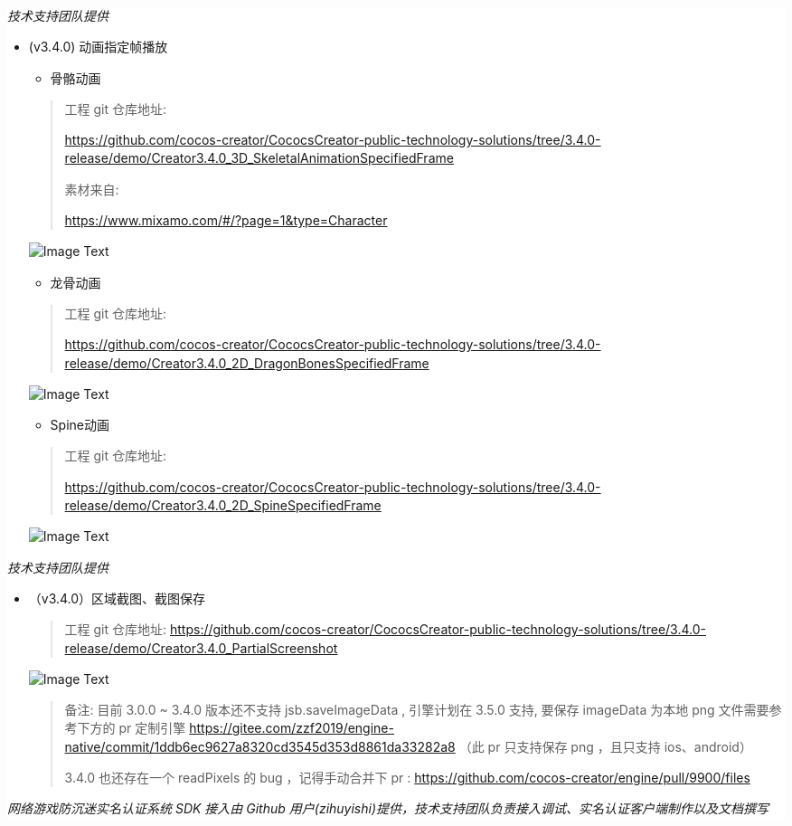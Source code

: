 
*技术支持团队提供*

* (v3.4.0) 动画指定帧播放

  - 骨骼动画
  >
  > 工程 git 仓库地址: 
  >
  > https://github.com/cocos-creator/CococsCreator-public-technology-solutions/tree/3.4.0-release/demo/Creator3.4.0_3D_SkeletalAnimationSpecifiedFrame
  >
  > 素材来自: 
  >
  > https://www.mixamo.com/#/?page=1&type=Character
  
  ![Image Text](https://github.com/cocos-creator/CococsCreator-public-technology-solutions/blob/3.4.0-release/gif/20211228/2021122801.gif)

  - 龙骨动画
  >
  > 工程 git 仓库地址: 
  >
  > https://github.com/cocos-creator/CococsCreator-public-technology-solutions/tree/3.4.0-release/demo/Creator3.4.0_2D_DragonBonesSpecifiedFrame
  
  ![Image Text](https://github.com/cocos-creator/CococsCreator-public-technology-solutions/blob/3.4.0-release/gif/20211228/2021122802.gif)

  - Spine动画
  >
  > 工程 git 仓库地址: 
  >
  > https://github.com/cocos-creator/CococsCreator-public-technology-solutions/tree/3.4.0-release/demo/Creator3.4.0_2D_SpineSpecifiedFrame

  ![Image Text](https://github.com/cocos-creator/CococsCreator-public-technology-solutions/blob/3.4.0-release/gif/20211228/2021122803.gif)



*技术支持团队提供*

* （v3.4.0）区域截图、截图保存

  > 工程 git 仓库地址: https://github.com/cocos-creator/CococsCreator-public-technology-solutions/tree/3.4.0-release/demo/Creator3.4.0_PartialScreenshot

  ![Image Text](https://github.com/cocos-creator/CococsCreator-public-technology-solutions/blob/3.4.0-release/gif/20211228/2021122804.gif) 
 
  > 备注: 目前 3.0.0 ~ 3.4.0 版本还不支持 jsb.saveImageData , 引擎计划在 3.5.0 支持, 要保存 imageData 为本地 png 文件需要参考下方的 pr 定制引擎 https://gitee.com/zzf2019/engine-native/commit/1ddb6ec9627a8320cd3545d353d8861da33282a8 （此 pr 只支持保存 png ，且只支持 ios、android）
  > 
  > 3.4.0 也还存在一个 readPixels 的 bug ，记得手动合并下 pr : https://github.com/cocos-creator/engine/pull/9900/files



*网络游戏防沉迷实名认证系统 SDK 接入由 Github 用户(zihuyishi)提供，技术支持团队负责接入调试、实名认证客户端制作以及文档撰写*
